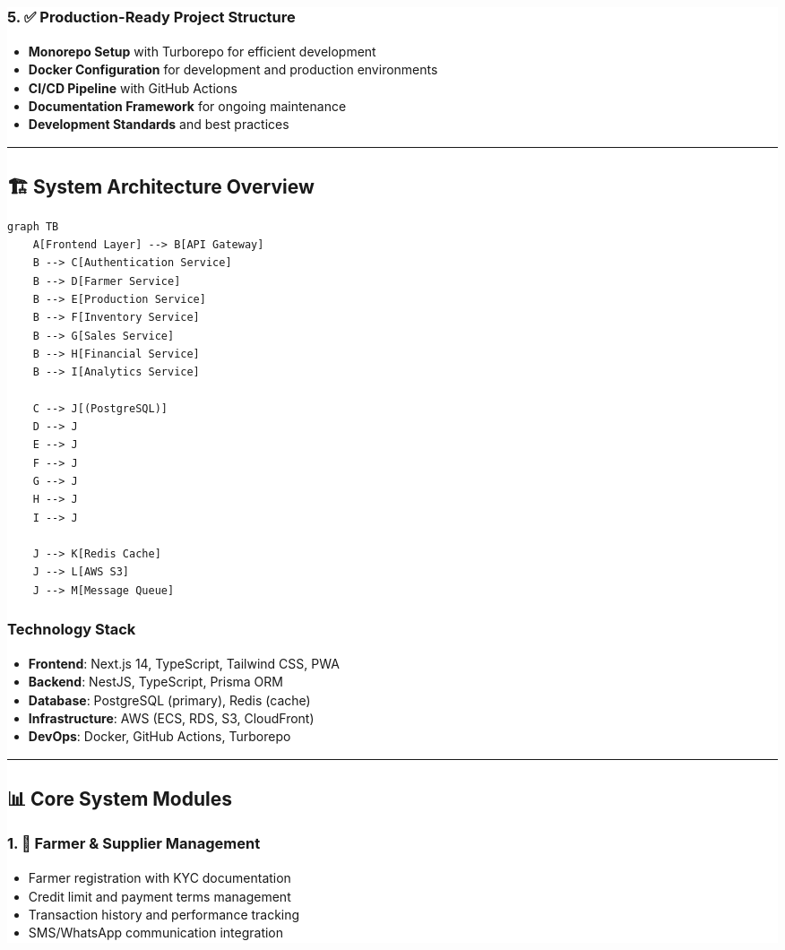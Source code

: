 ### 5. ✅ Production-Ready Project Structure
- **Monorepo Setup** with Turborepo for efficient development
- **Docker Configuration** for development and production environments
- **CI/CD Pipeline** with GitHub Actions
- **Documentation Framework** for ongoing maintenance
- **Development Standards** and best practices

---

## 🏗 System Architecture Overview

```mermaid
graph TB
    A[Frontend Layer] --> B[API Gateway]
    B --> C[Authentication Service]
    B --> D[Farmer Service]
    B --> E[Production Service]
    B --> F[Inventory Service]
    B --> G[Sales Service]
    B --> H[Financial Service]
    B --> I[Analytics Service]
    
    C --> J[(PostgreSQL)]
    D --> J
    E --> J
    F --> J
    G --> J
    H --> J
    I --> J
    
    J --> K[Redis Cache]
    J --> L[AWS S3]
    J --> M[Message Queue]
```

### Technology Stack
- **Frontend**: Next.js 14, TypeScript, Tailwind CSS, PWA
- **Backend**: NestJS, TypeScript, Prisma ORM
- **Database**: PostgreSQL (primary), Redis (cache)
- **Infrastructure**: AWS (ECS, RDS, S3, CloudFront)
- **DevOps**: Docker, GitHub Actions, Turborepo

---

## 📊 Core System Modules

### 1. 👥 Farmer & Supplier Management
- Farmer registration with KYC documentation
- Credit limit and payment terms management
- Transaction history and performance tracking
- SMS/WhatsApp communication integration
